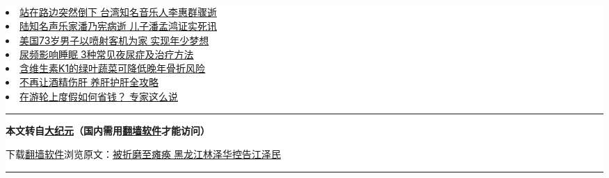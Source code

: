 <li><a href="https://github.com/19920513/djy/blob/master/gb/22/12/29/n13894614.md#1">站在路边突然倒下 台湾知名音乐人李惠群骤逝</a></li>
<li><a href="https://github.com/19920513/djy/blob/master/gb/22/12/28/n13893867.md#1">陆知名声乐家潘乃宪病逝 儿子潘孟鸿证实死讯</a></li>
<li><a href="https://github.com/19920513/djy/blob/master/gb/22/12/29/n13894250.md#1">美国73岁男子以喷射客机为家 实现年少梦想</a></li>
<li><a href="https://github.com/19920513/djy/blob/master/gb/22/12/28/n13893675.md#1">尿频影响睡眠 3种常见夜尿症及治疗方法</a></li>
<li><a href="https://github.com/19920513/djy/blob/master/gb/22/12/29/n13894434.md#1">含维生素K1的绿叶蔬菜可降低晚年骨折风险</a></li>
<li><a href="https://github.com/19920513/djy/blob/master/gb/22/12/12/n13883334.md#1">不再让酒精伤肝 养肝护肝全攻略</a></li>
<li><a href="https://github.com/19920513/djy/blob/master/gb/22/12/30/n13895183.md#1">在游轮上度假如何省钱？ 专家这么说</a></li>
<hr>

<strong>本文转自<a href="https://www.epochtimes.com">大纪元</a>（国内需用<a href="https://github.com/19920513/www/blob/master/README.md#8">翻墙软件</a>才能访问）</strong><p>下载<a href="https://github.com/19920513/www/blob/master/README.md#8">翻墙软件</a>浏览原文：<a href="https://www.epochtimes.com/gb/15/11/20/n4578271.htm">被折磨至瘫痪 黑龙江林泽华控告江泽民</a></p><hr>
